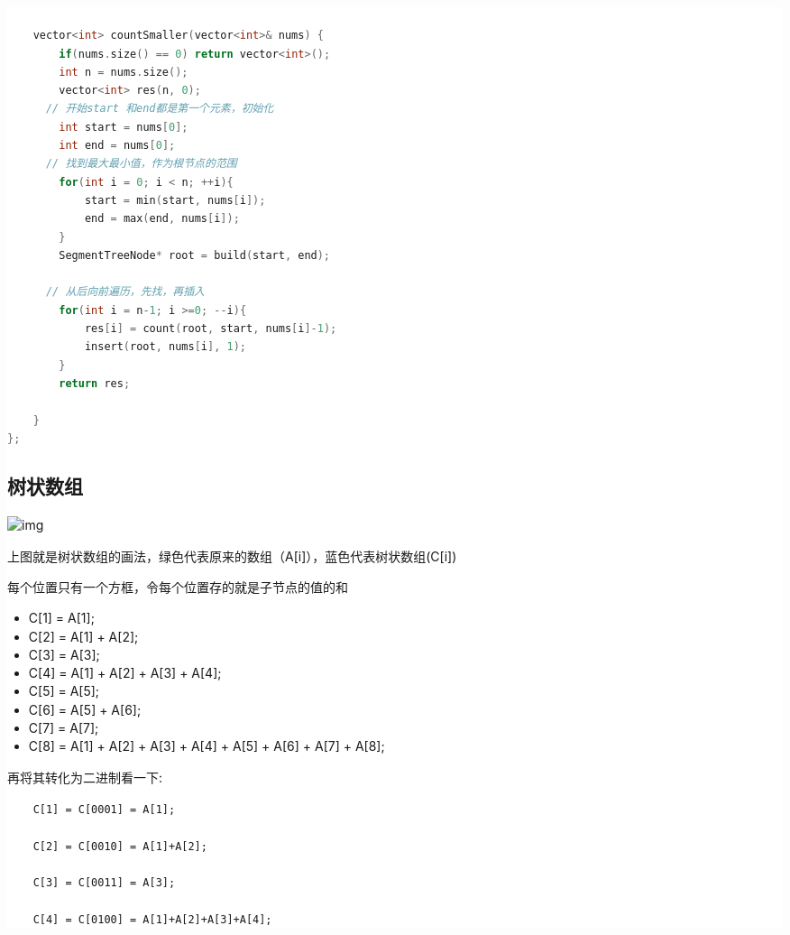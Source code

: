 ~~~c++
  
    vector<int> countSmaller(vector<int>& nums) {
        if(nums.size() == 0) return vector<int>();
        int n = nums.size();
        vector<int> res(n, 0);
      // 开始start 和end都是第一个元素，初始化
        int start = nums[0];
        int end = nums[0];
      // 找到最大最小值，作为根节点的范围
        for(int i = 0; i < n; ++i){
            start = min(start, nums[i]);
            end = max(end, nums[i]);
        }
        SegmentTreeNode* root = build(start, end);
				
      // 从后向前遍历，先找，再插入
        for(int i = n-1; i >=0; --i){
            res[i] = count(root, start, nums[i]-1);
            insert(root, nums[i], 1);
        }
        return res;
        
    }
};
~~~

## 树状数组

![img](https://img-blog.csdn.net/20180625080818900?watermark/2/text/aHR0cHM6Ly9ibG9nLmNzZG4ubmV0L2Jlc3Rzb3J0/font/5a6L5L2T/fontsize/400/fill/I0JBQkFCMA==/dissolve/70)

上图就是树状数组的画法，绿色代表原来的数组（A[i]），蓝色代表树状数组(C[i])

每个位置只有一个方框，令每个位置存的就是子节点的值的和

* C[1] = A[1];
* C[2] = A[1] + A[2];
* C[3] = A[3];
* C[4] = A[1] + A[2] + A[3] + A[4];
* C[5] = A[5];
* C[6] = A[5] + A[6];
* C[7] = A[7];
* C[8] = A[1] + A[2] + A[3] + A[4] + A[5] + A[6] + A[7] + A[8];

再将其转化为二进制看一下:

 

        C[1] = C[0001] = A[1];
    
        C[2] = C[0010] = A[1]+A[2];
    
        C[3] = C[0011] = A[3];
    
        C[4] = C[0100] = A[1]+A[2]+A[3]+A[4];
    